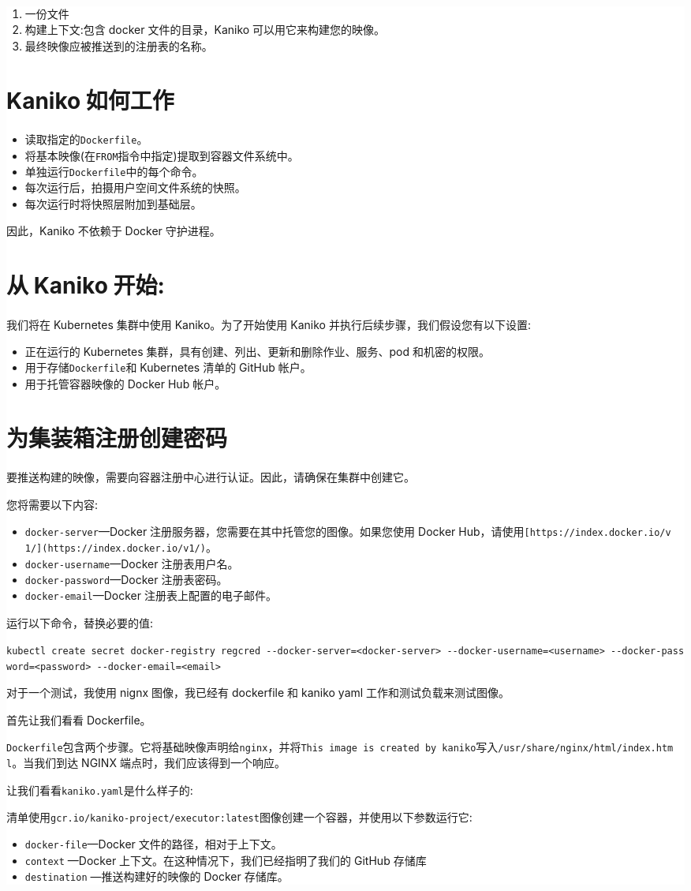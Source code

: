1.  一份文件
2.  构建上下文:包含 docker 文件的目录，Kaniko 可以用它来构建您的映像。
3.  最终映像应被推送到的注册表的名称。

# Kaniko 如何工作

*   读取指定的`Dockerfile`。
*   将基本映像(在`FROM`指令中指定)提取到容器文件系统中。
*   单独运行`Dockerfile`中的每个命令。
*   每次运行后，拍摄用户空间文件系统的快照。
*   每次运行时将快照层附加到基础层。

因此，Kaniko 不依赖于 Docker 守护进程。

# **从 Kaniko 开始:**

我们将在 Kubernetes 集群中使用 Kaniko。为了开始使用 Kaniko 并执行后续步骤，我们假设您有以下设置:

*   正在运行的 Kubernetes 集群，具有创建、列出、更新和删除作业、服务、pod 和机密的权限。
*   用于存储`Dockerfile`和 Kubernetes 清单的 GitHub 帐户。
*   用于托管容器映像的 Docker Hub 帐户。

# **为集装箱注册创建密码**

要推送构建的映像，需要向容器注册中心进行认证。因此，请确保在集群中创建它。

您将需要以下内容:

*   `docker-server`—Docker 注册服务器，您需要在其中托管您的图像。如果您使用 Docker Hub，请使用`[https://index.docker.io/v1/](https://index.docker.io/v1/)`。
*   `docker-username`—Docker 注册表用户名。
*   `docker-password`—Docker 注册表密码。
*   `docker-email`—Docker 注册表上配置的电子邮件。

运行以下命令，替换必要的值:

```
kubectl create secret docker-registry regcred --docker-server=<docker-server> --docker-username=<username> --docker-password=<password> --docker-email=<email>
```

对于一个测试，我使用 nignx 图像，我已经有 dockerfile 和 kaniko yaml 工作和测试负载来测试图像。

首先让我们看看 Dockerfile。

`Dockerfile`包含两个步骤。它将基础映像声明给`nginx`，并将`This image is created by kaniko`写入`/usr/share/nginx/html/index.html`。当我们到达 NGINX 端点时，我们应该得到一个响应。

让我们看看`kaniko.yaml`是什么样子的:

清单使用`gcr.io/kaniko-project/executor:latest`图像创建一个容器，并使用以下参数运行它:

*   `docker-file`—Docker 文件的路径，相对于上下文。
*   `context` —Docker 上下文。在这种情况下，我们已经指明了我们的 GitHub 存储库
*   `destination` —推送构建好的映像的 Docker 存储库。
